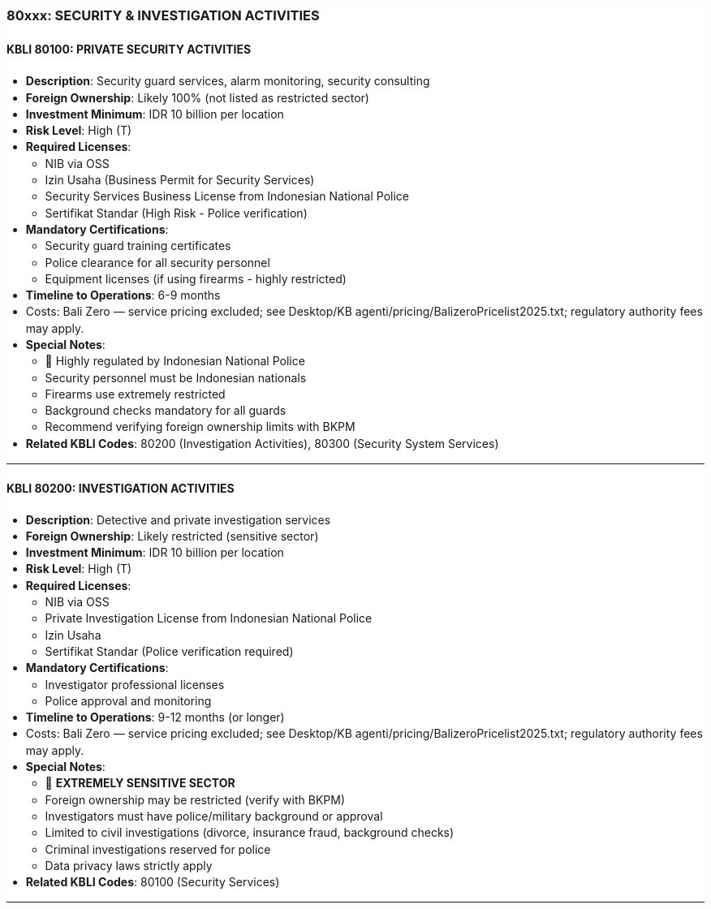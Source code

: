 ### **80xxx: SECURITY & INVESTIGATION ACTIVITIES**

#### **KBLI 80100: PRIVATE SECURITY ACTIVITIES**

- **Description**: Security guard services, alarm monitoring, security consulting
- **Foreign Ownership**: Likely 100% (not listed as restricted sector)
- **Investment Minimum**: IDR 10 billion per location
- **Risk Level**: High (T)
- **Required Licenses**:
  - NIB via OSS
  - Izin Usaha (Business Permit for Security Services)
  - Security Services Business License from Indonesian National Police
  - Sertifikat Standar (High Risk - Police verification)
- **Mandatory Certifications**:
  - Security guard training certificates
  - Police clearance for all security personnel
  - Equipment licenses (if using firearms - highly restricted)
- **Timeline to Operations**: 6-9 months
- Costs: Bali Zero — service pricing excluded; see Desktop/KB agenti/pricing/BalizeroPricelist2025.txt; regulatory authority fees may apply.
- **Special Notes**:
  -  Highly regulated by Indonesian National Police
  - Security personnel must be Indonesian nationals
  - Firearms use extremely restricted
  - Background checks mandatory for all guards
  - Recommend verifying foreign ownership limits with BKPM
- **Related KBLI Codes**: 80200 (Investigation Activities), 80300 (Security System Services)

---

#### **KBLI 80200: INVESTIGATION ACTIVITIES**

- **Description**: Detective and private investigation services
- **Foreign Ownership**: Likely restricted (sensitive sector)
- **Investment Minimum**: IDR 10 billion per location
- **Risk Level**: High (T)
- **Required Licenses**:
  - NIB via OSS
  - Private Investigation License from Indonesian National Police
  - Izin Usaha
  - Sertifikat Standar (Police verification required)
- **Mandatory Certifications**:
  - Investigator professional licenses
  - Police approval and monitoring
- **Timeline to Operations**: 9-12 months (or longer)
- Costs: Bali Zero — service pricing excluded; see Desktop/KB agenti/pricing/BalizeroPricelist2025.txt; regulatory authority fees may apply.
- **Special Notes**:
  -  **EXTREMELY SENSITIVE SECTOR**
  - Foreign ownership may be restricted (verify with BKPM)
  - Investigators must have police/military background or approval
  - Limited to civil investigations (divorce, insurance fraud, background checks)
  - Criminal investigations reserved for police
  - Data privacy laws strictly apply
- **Related KBLI Codes**: 80100 (Security Services)

---